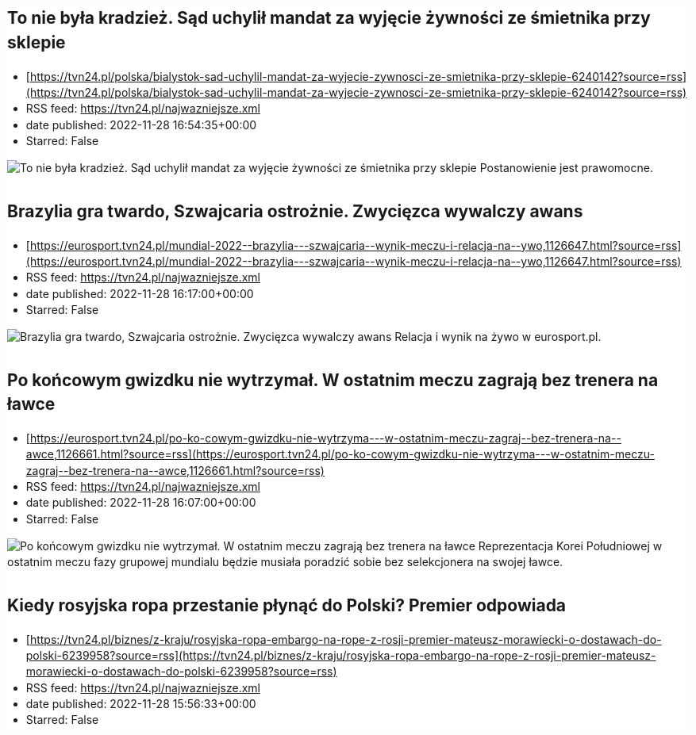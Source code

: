 ## To nie była kradzież. Sąd uchylił mandat za wyjęcie żywności ze śmietnika przy sklepie
 - [https://tvn24.pl/polska/bialystok-sad-uchylil-mandat-za-wyjecie-zywnosci-ze-smietnika-przy-sklepie-6240142?source=rss](https://tvn24.pl/polska/bialystok-sad-uchylil-mandat-za-wyjecie-zywnosci-ze-smietnika-przy-sklepie-6240142?source=rss)
 - RSS feed: https://tvn24.pl/najwazniejsze.xml
 - date published: 2022-11-28 16:54:35+00:00
 - Starred: False

<img alt="To nie była kradzież. Sąd uchylił mandat za wyjęcie żywności ze śmietnika przy sklepie" src="https://tvn24.pl/najnowsze/cdn-zdjecie-zaj0di-pani-ewelina-jest-freeganka-od-kilku-lat-zabiera-z-kontenerow-miedzy-inymi-owoce-i-warzywa-6113567/alternates/LANDSCAPE_1280" />
    Postanowienie jest prawomocne.

## Brazylia gra twardo, Szwajcaria ostrożnie. Zwycięzca wywalczy awans
 - [https://eurosport.tvn24.pl/mundial-2022--brazylia---szwajcaria--wynik-meczu-i-relacja-na--ywo,1126647.html?source=rss](https://eurosport.tvn24.pl/mundial-2022--brazylia---szwajcaria--wynik-meczu-i-relacja-na--ywo,1126647.html?source=rss)
 - RSS feed: https://tvn24.pl/najwazniejsze.xml
 - date published: 2022-11-28 16:17:00+00:00
 - Starred: False

<img alt="Brazylia gra twardo, Szwajcaria ostrożnie. Zwycięzca wywalczy awans 
" src="https://tvn24.pl/najnowsze/cdn-zdjecie-j0fa2m-brazylia-i-szwajcaria-rywalizuja-w-grupie-g-ms-2022/alternates/LANDSCAPE_1280" />
    Relacja i wynik na żywo w eurosport.pl.

## Po końcowym gwizdku nie wytrzymał. W ostatnim meczu zagrają bez trenera na ławce
 - [https://eurosport.tvn24.pl/po-ko-cowym-gwizdku-nie-wytrzyma---w-ostatnim-meczu-zagraj--bez-trenera-na--awce,1126661.html?source=rss](https://eurosport.tvn24.pl/po-ko-cowym-gwizdku-nie-wytrzyma---w-ostatnim-meczu-zagraj--bez-trenera-na--awce,1126661.html?source=rss)
 - RSS feed: https://tvn24.pl/najwazniejsze.xml
 - date published: 2022-11-28 16:07:00+00:00
 - Starred: False

<img alt="Po końcowym gwizdku nie wytrzymał. W ostatnim meczu zagrają bez trenera na ławce" src="https://tvn24.pl/najnowsze/cdn-zdjecie-r132o1-trener-korei-mial-ogromne-pretensje-do-sedziego/alternates/LANDSCAPE_1280" />
    Reprezentacja Korei Południowej w ostatnim meczu fazy grupowej mundialu będzie musiała poradzić sobie bez selekcjonera na swojej ławce.

## Kiedy rosyjska ropa przestanie płynąć do Polski? Premier odpowiada
 - [https://tvn24.pl/biznes/z-kraju/rosyjska-ropa-embargo-na-rope-z-rosji-premier-mateusz-morawiecki-o-dostawach-do-polski-6239958?source=rss](https://tvn24.pl/biznes/z-kraju/rosyjska-ropa-embargo-na-rope-z-rosji-premier-mateusz-morawiecki-o-dostawach-do-polski-6239958?source=rss)
 - RSS feed: https://tvn24.pl/najwazniejsze.xml
 - date published: 2022-11-28 15:56:33+00:00
 - Starred: False
